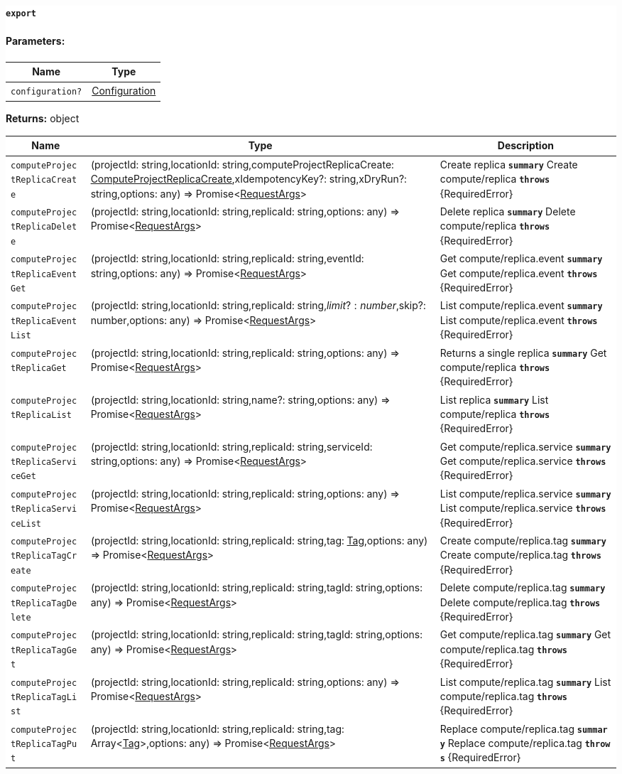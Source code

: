 **`export`** 

#### Parameters:

Name | Type |
------ | ------ |
`configuration?` | [Configuration](../classes/_configuration_.configuration.md) |

**Returns:** object

Name | Type | Description |
------ | ------ | ------ |
`computeProjectReplicaCreate` | (projectId: string,locationId: string,computeProjectReplicaCreate: [ComputeProjectReplicaCreate](../interfaces/_api_.computeprojectreplicacreate.md),xIdempotencyKey?: string,xDryRun?: string,options: any) => Promise\<[RequestArgs](../interfaces/_base_.requestargs.md)> | Create replica  **`summary`** Create compute/replica  **`throws`** {RequiredError}  |
`computeProjectReplicaDelete` | (projectId: string,locationId: string,replicaId: string,options: any) => Promise\<[RequestArgs](../interfaces/_base_.requestargs.md)> | Delete replica  **`summary`** Delete compute/replica  **`throws`** {RequiredError}  |
`computeProjectReplicaEventGet` | (projectId: string,locationId: string,replicaId: string,eventId: string,options: any) => Promise\<[RequestArgs](../interfaces/_base_.requestargs.md)> | Get compute/replica.event  **`summary`** Get compute/replica.event  **`throws`** {RequiredError}  |
`computeProjectReplicaEventList` | (projectId: string,locationId: string,replicaId: string,$limit?: number,$skip?: number,options: any) => Promise\<[RequestArgs](../interfaces/_base_.requestargs.md)> | List compute/replica.event  **`summary`** List compute/replica.event  **`throws`** {RequiredError}  |
`computeProjectReplicaGet` | (projectId: string,locationId: string,replicaId: string,options: any) => Promise\<[RequestArgs](../interfaces/_base_.requestargs.md)> | Returns a single replica  **`summary`** Get compute/replica  **`throws`** {RequiredError}  |
`computeProjectReplicaList` | (projectId: string,locationId: string,name?: string,options: any) => Promise\<[RequestArgs](../interfaces/_base_.requestargs.md)> | List replica  **`summary`** List compute/replica  **`throws`** {RequiredError}  |
`computeProjectReplicaServiceGet` | (projectId: string,locationId: string,replicaId: string,serviceId: string,options: any) => Promise\<[RequestArgs](../interfaces/_base_.requestargs.md)> | Get compute/replica.service  **`summary`** Get compute/replica.service  **`throws`** {RequiredError}  |
`computeProjectReplicaServiceList` | (projectId: string,locationId: string,replicaId: string,options: any) => Promise\<[RequestArgs](../interfaces/_base_.requestargs.md)> | List compute/replica.service  **`summary`** List compute/replica.service  **`throws`** {RequiredError}  |
`computeProjectReplicaTagCreate` | (projectId: string,locationId: string,replicaId: string,tag: [Tag](../interfaces/_api_.tag.md),options: any) => Promise\<[RequestArgs](../interfaces/_base_.requestargs.md)> | Create compute/replica.tag  **`summary`** Create compute/replica.tag  **`throws`** {RequiredError}  |
`computeProjectReplicaTagDelete` | (projectId: string,locationId: string,replicaId: string,tagId: string,options: any) => Promise\<[RequestArgs](../interfaces/_base_.requestargs.md)> | Delete compute/replica.tag  **`summary`** Delete compute/replica.tag  **`throws`** {RequiredError}  |
`computeProjectReplicaTagGet` | (projectId: string,locationId: string,replicaId: string,tagId: string,options: any) => Promise\<[RequestArgs](../interfaces/_base_.requestargs.md)> | Get compute/replica.tag  **`summary`** Get compute/replica.tag  **`throws`** {RequiredError}  |
`computeProjectReplicaTagList` | (projectId: string,locationId: string,replicaId: string,options: any) => Promise\<[RequestArgs](../interfaces/_base_.requestargs.md)> | List compute/replica.tag  **`summary`** List compute/replica.tag  **`throws`** {RequiredError}  |
`computeProjectReplicaTagPut` | (projectId: string,locationId: string,replicaId: string,tag: Array\<[Tag](../interfaces/_api_.tag.md)>,options: any) => Promise\<[RequestArgs](../interfaces/_base_.requestargs.md)> | Replace compute/replica.tag  **`summary`** Replace compute/replica.tag  **`throws`** {RequiredError}  |
